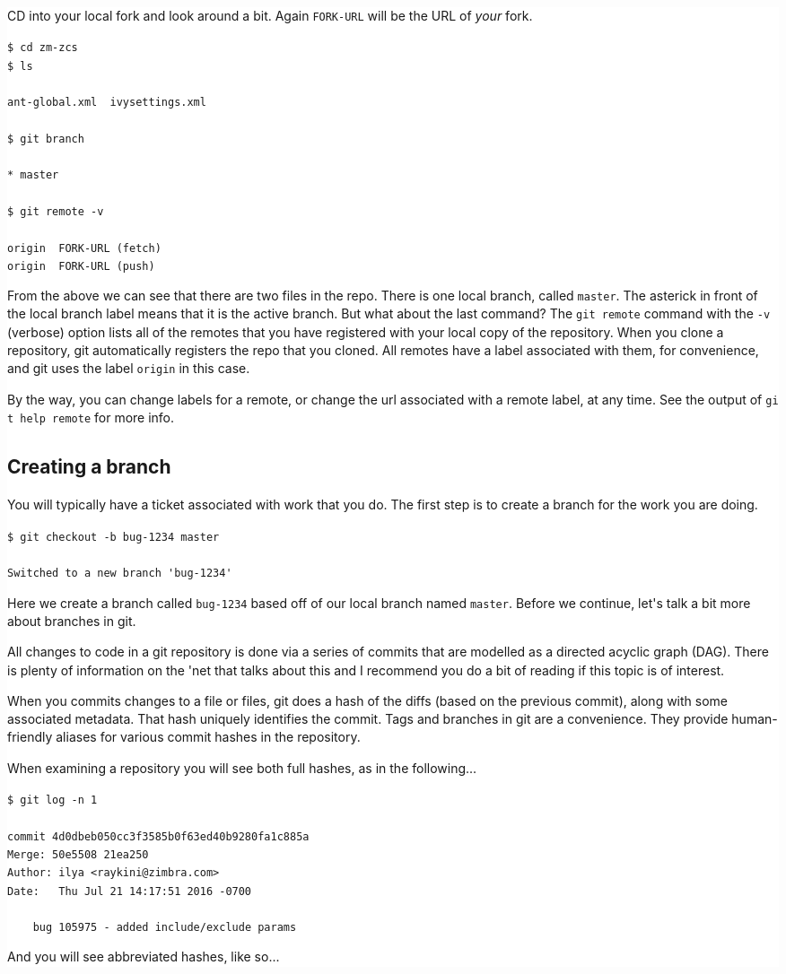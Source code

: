 CD into your local fork and look around a bit. Again `FORK-URL` will be the URL of *your* fork.

    $ cd zm-zcs
	$ ls

    ant-global.xml  ivysettings.xml

    $ git branch
	
    * master
	
    $ git remote -v

    origin  FORK-URL (fetch)
    origin  FORK-URL (push)

From the above we can see that there are two files in the repo.  There is one local branch, called `master`. The asterick in front of the local branch label means that it is the active branch.  But what about the last command?  The `git remote` command with the `-v` (verbose) option lists all of the remotes that you have registered with your local copy of the repository.  When you clone a repository, git automatically registers the repo that you cloned.  All remotes have a label associated with them, for convenience, and git uses the label `origin` in this case.

By the way, you can change labels for a remote, or change the url associated with a remote label, at any time.  See the output of `git help remote` for more info.

## Creating a branch

You will typically have a ticket associated with work that you do.  The first step is to create a branch for the work you are doing.  

	$ git checkout -b bug-1234 master
	
	Switched to a new branch 'bug-1234'

Here we create a branch called `bug-1234` based off of our local branch named `master`.  Before we continue, let's talk a bit more about branches in git.

All changes to code in a git repository is done via a series of commits that are modelled as a directed acyclic graph (DAG).  There is plenty of information on the 'net that talks about this and I recommend you do a bit of reading if this topic is of interest.

When you commits changes to a file or files, git does a hash of the diffs (based on the previous commit), along with some associated metadata. That hash uniquely identifies the commit.  Tags and branches in git are a convenience.  They provide human-friendly aliases for various commit hashes in the repository.

When examining a repository you will see both full hashes, as in the following...

    $ git log -n 1
    
    commit 4d0dbeb050cc3f3585b0f63ed40b9280fa1c885a
    Merge: 50e5508 21ea250
    Author: ilya <raykini@zimbra.com>
    Date:   Thu Jul 21 14:17:51 2016 -0700
    
        bug 105975 - added include/exclude params

And you will see abbreviated hashes, like so...
